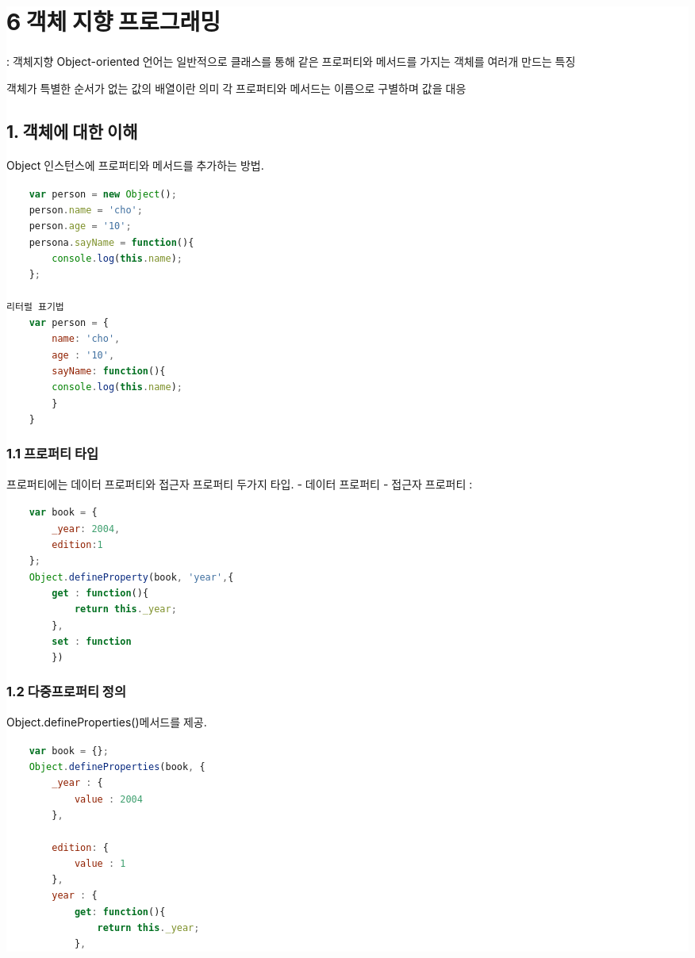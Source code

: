 #  6 객체 지향 프로그래밍 

: 객체지향 Object-oriented 언어는 일반적으로 클래스를 통해 같은 프로퍼티와 메서드를 가지는 객체를 여러개 만드는 특징


객체가 특별한 순서가 없는 값의 배열이란 의미 
각 프로퍼티와 메서드는 이름으로 구별하며 값을 대응 


## 1. 객체에 대한 이해 
Object 인스턴스에 프로퍼티와 메서드를 추가하는 방법. 
```js
	var person = new Object();
	person.name = 'cho';
	person.age = '10';
	persona.sayName = function(){
		console.log(this.name);
	};

리터럴 표기법 
	var person = {
		name: 'cho',
		age : '10',
		sayName: function(){
		console.log(this.name);
		}
	}

```
### 1.1 프로퍼티 타입 
프로퍼티에는 데이터 프로퍼티와 접근자 프로퍼티 두가지 타입.
	- 데이터 프로퍼티 
	- 접근자 프로퍼티 
	: 
```js
	var book = {
		_year: 2004,
		edition:1
	};
	Object.defineProperty(book, 'year',{
		get : function(){
			return this._year;
		},
		set : function
		})
```
### 1.2  다중프로퍼티 정의
Object.defineProperties()메서드를 제공. 

```js
	var book = {};
	Object.defineProperties(book, {
		_year : {
			value : 2004
		},
	
		edition: {
			value : 1
		},
		year : {
			get: function(){
				return this._year;
			},
```